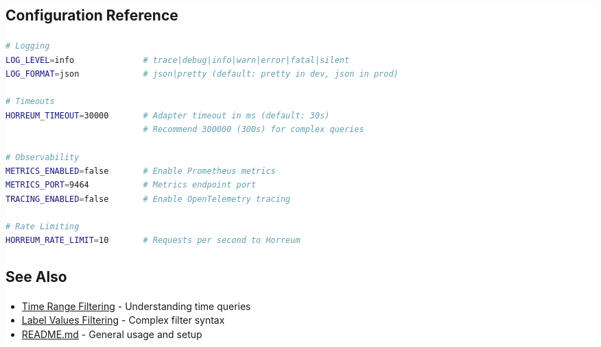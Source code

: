 ## Configuration Reference

```bash
# Logging
LOG_LEVEL=info              # trace|debug|info|warn|error|fatal|silent
LOG_FORMAT=json             # json|pretty (default: pretty in dev, json in prod)

# Timeouts
HORREUM_TIMEOUT=30000       # Adapter timeout in ms (default: 30s)
                            # Recommend 300000 (300s) for complex queries

# Observability
METRICS_ENABLED=false       # Enable Prometheus metrics
METRICS_PORT=9464           # Metrics endpoint port
TRACING_ENABLED=false       # Enable OpenTelemetry tracing

# Rate Limiting
HORREUM_RATE_LIMIT=10       # Requests per second to Horreum
```

## See Also

- [Time Range Filtering](TIME_RANGE_FILTERING.md) - Understanding time queries
- [Label Values Filtering](LABEL_VALUES_FILTERING.md) - Complex filter syntax
- [README.md](../README.md) - General usage and setup
